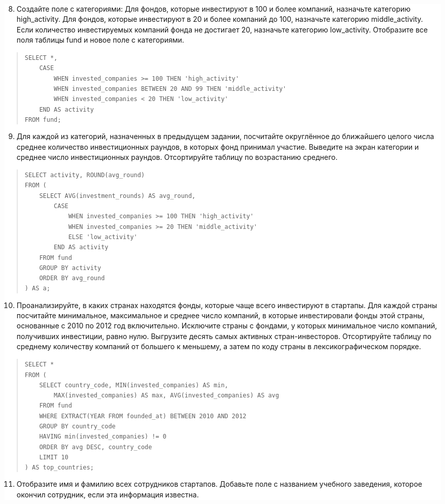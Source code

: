 8. Создайте поле с категориями:
Для фондов, которые инвестируют в 100 и более компаний, назначьте категорию high_activity.
Для фондов, которые инвестируют в 20 и более компаний до 100, назначьте категорию middle_activity.
Если количество инвестируемых компаний фонда не достигает 20, назначьте категорию low_activity.
Отобразите все поля таблицы fund и новое поле с категориями.

>     SELECT *,
>         CASE
>             WHEN invested_companies >= 100 THEN 'high_activity'
>             WHEN invested_companies BETWEEN 20 AND 99 THEN 'middle_activity'
>             WHEN invested_companies < 20 THEN 'low_activity'
>         END AS activity
>     FROM fund;

9. Для каждой из категорий, назначенных в предыдущем задании, посчитайте округлённое до ближайшего целого числа среднее количество инвестиционных раундов, в которых фонд принимал участие. Выведите на экран категории и среднее число инвестиционных раундов. Отсортируйте таблицу по возрастанию среднего.

>     SELECT activity, ROUND(avg_round)
>     FROM (
>         SELECT AVG(investment_rounds) AS avg_round,
>             CASE
>                 WHEN invested_companies >= 100 THEN 'high_activity'
>                 WHEN invested_companies >= 20 THEN 'middle_activity'
>                 ELSE 'low_activity'
>             END AS activity
>         FROM fund
>         GROUP BY activity
>         ORDER BY avg_round
>     ) AS a;

10. Проанализируйте, в каких странах находятся фонды, которые чаще всего инвестируют в стартапы.
Для каждой страны посчитайте минимальное, максимальное и среднее число компаний, в которые инвестировали фонды этой страны, основанные с 2010 по 2012 год включительно. Исключите страны с фондами, у которых минимальное число компаний, получивших инвестиции, равно нулю. Выгрузите десять самых активных стран-инвесторов.
Отсортируйте таблицу по среднему количеству компаний от большего к меньшему, а затем по коду страны в лексикографическом порядке.

>     SELECT *
>     FROM (
>         SELECT country_code, MIN(invested_companies) AS min,
>             MAX(invested_companies) AS max, AVG(invested_companies) AS avg
>         FROM fund
>         WHERE EXTRACT(YEAR FROM founded_at) BETWEEN 2010 AND 2012
>         GROUP BY country_code
>         HAVING min(invested_companies) != 0
>         ORDER BY avg DESC, country_code
>         LIMIT 10
>     ) AS top_countries;

11. Отобразите имя и фамилию всех сотрудников стартапов. Добавьте поле с названием учебного заведения, которое окончил сотрудник, если эта информация известна.
